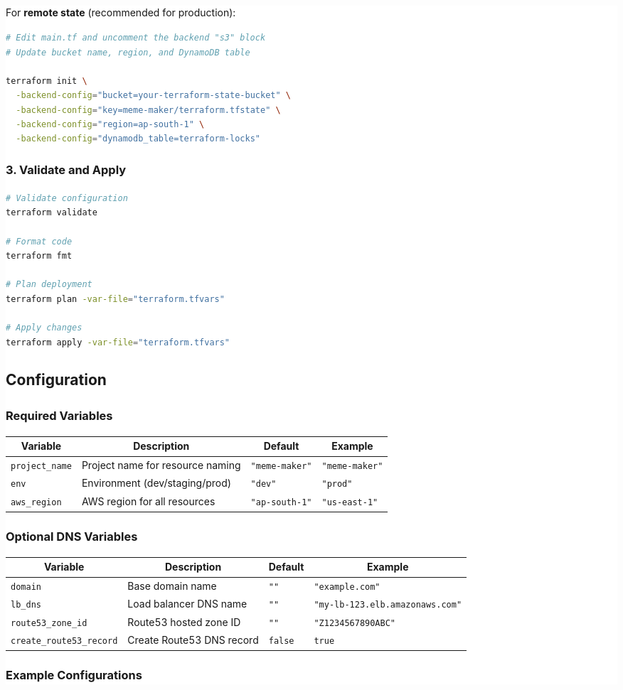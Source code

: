 For **remote state** (recommended for production):
```bash
# Edit main.tf and uncomment the backend "s3" block
# Update bucket name, region, and DynamoDB table

terraform init \
  -backend-config="bucket=your-terraform-state-bucket" \
  -backend-config="key=meme-maker/terraform.tfstate" \
  -backend-config="region=ap-south-1" \
  -backend-config="dynamodb_table=terraform-locks"
```

### 3. Validate and Apply

```bash
# Validate configuration
terraform validate

# Format code
terraform fmt

# Plan deployment
terraform plan -var-file="terraform.tfvars"

# Apply changes
terraform apply -var-file="terraform.tfvars"
```

## Configuration

### Required Variables

| Variable | Description | Default | Example |
|----------|-------------|---------|---------|
| `project_name` | Project name for resource naming | `"meme-maker"` | `"meme-maker"` |
| `env` | Environment (dev/staging/prod) | `"dev"` | `"prod"` |
| `aws_region` | AWS region for all resources | `"ap-south-1"` | `"us-east-1"` |

### Optional DNS Variables

| Variable | Description | Default | Example |
|----------|-------------|---------|---------|
| `domain` | Base domain name | `""` | `"example.com"` |
| `lb_dns` | Load balancer DNS name | `""` | `"my-lb-123.elb.amazonaws.com"` |
| `route53_zone_id` | Route53 hosted zone ID | `""` | `"Z1234567890ABC"` |
| `create_route53_record` | Create Route53 DNS record | `false` | `true` |

### Example Configurations
